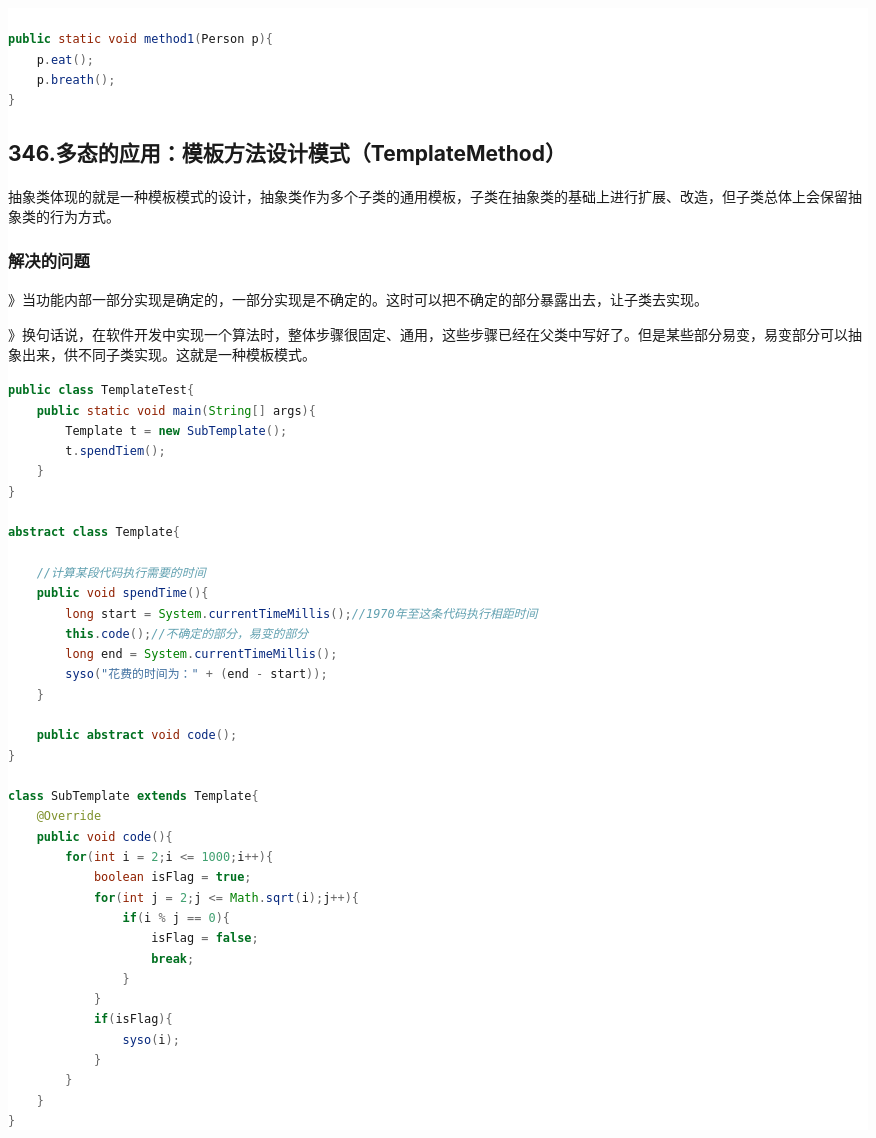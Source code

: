 ```java

public static void method1(Person p){
    p.eat();
    p.breath();
}
```

## 346.多态的应用：模板方法设计模式（TemplateMethod）

抽象类体现的就是一种模板模式的设计，抽象类作为多个子类的通用模板，子类在抽象类的基础上进行扩展、改造，但子类总体上会保留抽象类的行为方式。

### 解决的问题

》当功能内部一部分实现是确定的，一部分实现是不确定的。这时可以把不确定的部分暴露出去，让子类去实现。

》换句话说，在软件开发中实现一个算法时，整体步骤很固定、通用，这些步骤已经在父类中写好了。但是某些部分易变，易变部分可以抽象出来，供不同子类实现。这就是一种模板模式。

```java
public class TemplateTest{
	public static void main(String[] args){
        Template t = new SubTemplate();
        t.spendTiem();
    }
}

abstract class Template{
    
    //计算某段代码执行需要的时间
    public void spendTime(){
        long start = System.currentTimeMillis();//1970年至这条代码执行相距时间
        this.code();//不确定的部分，易变的部分
        long end = System.currentTimeMillis();
        syso("花费的时间为：" + (end - start));
    }
    
    public abstract void code();
}

class SubTemplate extends Template{
    @Override
    public void code(){
        for(int i = 2;i <= 1000;i++){
            boolean isFlag = true;
            for(int j = 2;j <= Math.sqrt(i);j++){
                if(i % j == 0){
                    isFlag = false;
                    break;
                }
            }
            if(isFlag){
                syso(i);
            }
        }
    }
}
```
